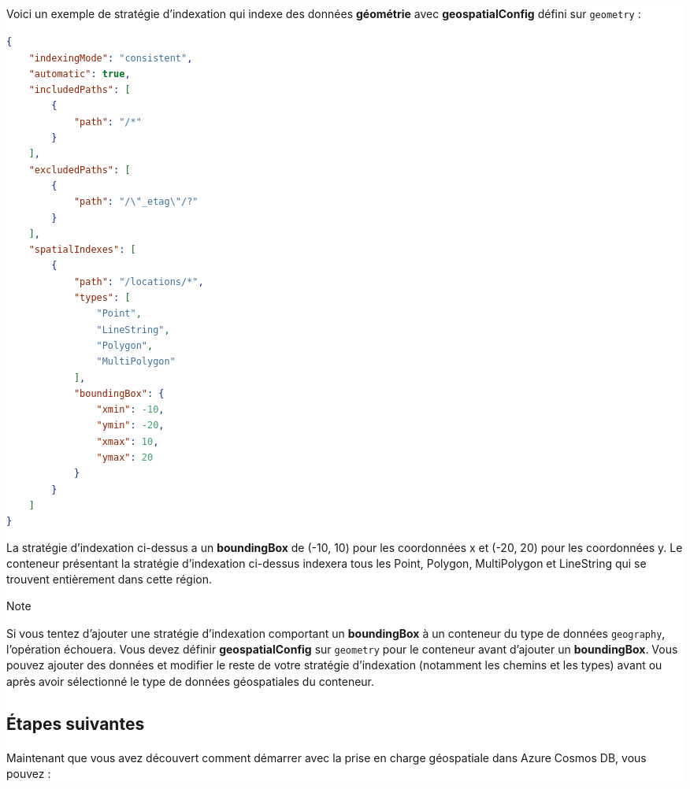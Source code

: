Voici un exemple de stratégie d’indexation qui indexe des données **géométrie** avec **geospatialConfig** défini sur `geometry` :

```json
{
    "indexingMode": "consistent",
    "automatic": true,
    "includedPaths": [
        {
            "path": "/*"
        }
    ],
    "excludedPaths": [
        {
            "path": "/\"_etag\"/?"
        }
    ],
    "spatialIndexes": [
        {
            "path": "/locations/*",
            "types": [
                "Point",
                "LineString",
                "Polygon",
                "MultiPolygon"
            ],
            "boundingBox": {
                "xmin": -10,
                "ymin": -20,
                "xmax": 10,
                "ymax": 20
            }
        }
    ]
}
```

La stratégie d’indexation ci-dessus a un **boundingBox** de (-10, 10) pour les coordonnées x et (-20, 20) pour les coordonnées y. Le conteneur présentant la stratégie d’indexation ci-dessus indexera tous les Point, Polygon, MultiPolygon et LineString qui se trouvent entièrement dans cette région.

> [!NOTE]
> Si vous tentez d’ajouter une stratégie d’indexation comportant un **boundingBox** à un conteneur du type de données `geography`, l’opération échouera. Vous devez définir **geospatialConfig** sur `geometry` pour le conteneur avant d’ajouter un **boundingBox**. Vous pouvez ajouter des données et modifier le reste de votre stratégie d’indexation (notamment les chemins et les types) avant ou après avoir sélectionné le type de données géospatiales du conteneur.

## <a name="next-steps"></a>Étapes suivantes

Maintenant que vous avez découvert comment démarrer avec la prise en charge géospatiale dans Azure Cosmos DB, vous pouvez :

